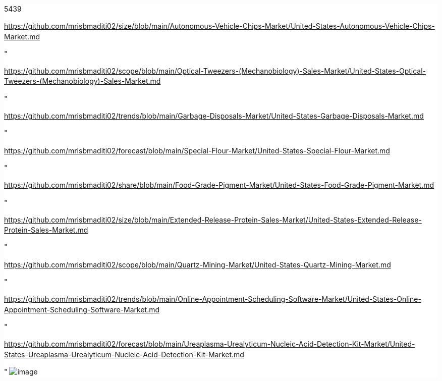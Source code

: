 5439</p><p><a href="https://github.com/mrisbmaditi02/size/blob/main/Autonomous-Vehicle-Chips-Market/United-States-Autonomous-Vehicle-Chips-Market.md">https://github.com/mrisbmaditi02/size/blob/main/Autonomous-Vehicle-Chips-Market/United-States-Autonomous-Vehicle-Chips-Market.md</a></p>"<p><a href="https://github.com/mrisbmaditi02/scope/blob/main/Optical-Tweezers-(Mechanobiology)-Sales-Market/United-States-Optical-Tweezers-(Mechanobiology)-Sales-Market.md">https://github.com/mrisbmaditi02/scope/blob/main/Optical-Tweezers-(Mechanobiology)-Sales-Market/United-States-Optical-Tweezers-(Mechanobiology)-Sales-Market.md</a></p>"<p><a href="https://github.com/mrisbmaditi02/trends/blob/main/Garbage-Disposals-Market/United-States-Garbage-Disposals-Market.md">https://github.com/mrisbmaditi02/trends/blob/main/Garbage-Disposals-Market/United-States-Garbage-Disposals-Market.md</a></p>"<p><a href="https://github.com/mrisbmaditi02/forecast/blob/main/Special-Flour-Market/United-States-Special-Flour-Market.md">https://github.com/mrisbmaditi02/forecast/blob/main/Special-Flour-Market/United-States-Special-Flour-Market.md</a></p>"<p><a href="https://github.com/mrisbmaditi02/share/blob/main/Food-Grade-Pigment-Market/United-States-Food-Grade-Pigment-Market.md">https://github.com/mrisbmaditi02/share/blob/main/Food-Grade-Pigment-Market/United-States-Food-Grade-Pigment-Market.md</a></p>"<p><a href="https://github.com/mrisbmaditi02/size/blob/main/Extended-Release-Protein-Sales-Market/United-States-Extended-Release-Protein-Sales-Market.md">https://github.com/mrisbmaditi02/size/blob/main/Extended-Release-Protein-Sales-Market/United-States-Extended-Release-Protein-Sales-Market.md</a></p>"<p><a href="https://github.com/mrisbmaditi02/scope/blob/main/Quartz-Mining-Market/United-States-Quartz-Mining-Market.md">https://github.com/mrisbmaditi02/scope/blob/main/Quartz-Mining-Market/United-States-Quartz-Mining-Market.md</a></p>"<p><a href="https://github.com/mrisbmaditi02/trends/blob/main/Online-Appointment-Scheduling-Software-Market/United-States-Online-Appointment-Scheduling-Software-Market.md">https://github.com/mrisbmaditi02/trends/blob/main/Online-Appointment-Scheduling-Software-Market/United-States-Online-Appointment-Scheduling-Software-Market.md</a></p>"<p><a href="https://github.com/mrisbmaditi02/forecast/blob/main/Ureaplasma-Urealyticum-Nucleic-Acid-Detection-Kit-Market/United-States-Ureaplasma-Urealyticum-Nucleic-Acid-Detection-Kit-Market.md">https://github.com/mrisbmaditi02/forecast/blob/main/Ureaplasma-Urealyticum-Nucleic-Acid-Detection-Kit-Market/United-States-Ureaplasma-Urealyticum-Nucleic-Acid-Detection-Kit-Market.md</a></p>"
![image](https://github.com/user-attachments/assets/d5aadf7a-50d7-41d1-b577-fecc05ee0f25)
